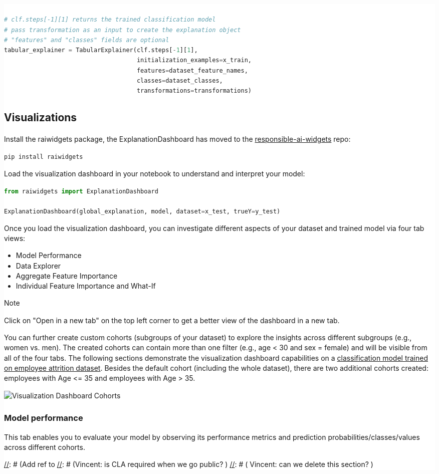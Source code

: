 ```python

# clf.steps[-1][1] returns the trained classification model
# pass transformation as an input to create the explanation object
# "features" and "classes" fields are optional
tabular_explainer = TabularExplainer(clf.steps[-1][1],
                                     initialization_examples=x_train,
                                     features=dataset_feature_names,
                                     classes=dataset_classes,
                                     transformations=transformations)
```




## Visualizations

Install the raiwidgets package, the ExplanationDashboard has moved to the [responsible-ai-widgets](https://github.com/microsoft/responsible-ai-widgets) repo:

```
pip install raiwidgets
```

Load the visualization dashboard in your notebook to understand and interpret your model:

```python
from raiwidgets import ExplanationDashboard

ExplanationDashboard(global_explanation, model, dataset=x_test, trueY=y_test)
```
Once you load the visualization dashboard, you can investigate different aspects of your dataset and trained model via four tab views: 

* Model Performance
* Data Explorer	
* Aggregate Feature Importance
* Individual Feature Importance and What-If	

>[!NOTE]
> Click on "Open in a new tab" on the top left corner to get a better view of the dashboard in a new tab.


You can further create custom cohorts (subgroups of your dataset) to explore the insights across different subgroups (e.g., women vs. men). The created cohorts can contain more than one filter (e.g., age < 30 and sex = female) and will be visible from all of the four tabs. The following sections demonstrate the visualization dashboard capabilities on a [classification model trained on employee attrition dataset]((https://github.com/interpretml/interpret-community/blob/master/notebooks/simple-feature-transformations-explain-local.ipynb)). Besides the default cohort (including the whole dataset), there are two additional cohorts created: employees with Age <= 35 and employees with Age > 35.


![Visualization Dashboard Cohorts](./img/Cohorts.png)


### Model performance 
This tab enables you to evaluate your model by observing its performance metrics and prediction probabilities/classes/values across different cohorts.


[//]: #  (Mehrnoosh todo: this section requires rewording )
[//]: #  (Add ref to
[//]: #  (Vincent: is CLA required when we go public? )
[//]: # ( Vincent: can we delete this section? )